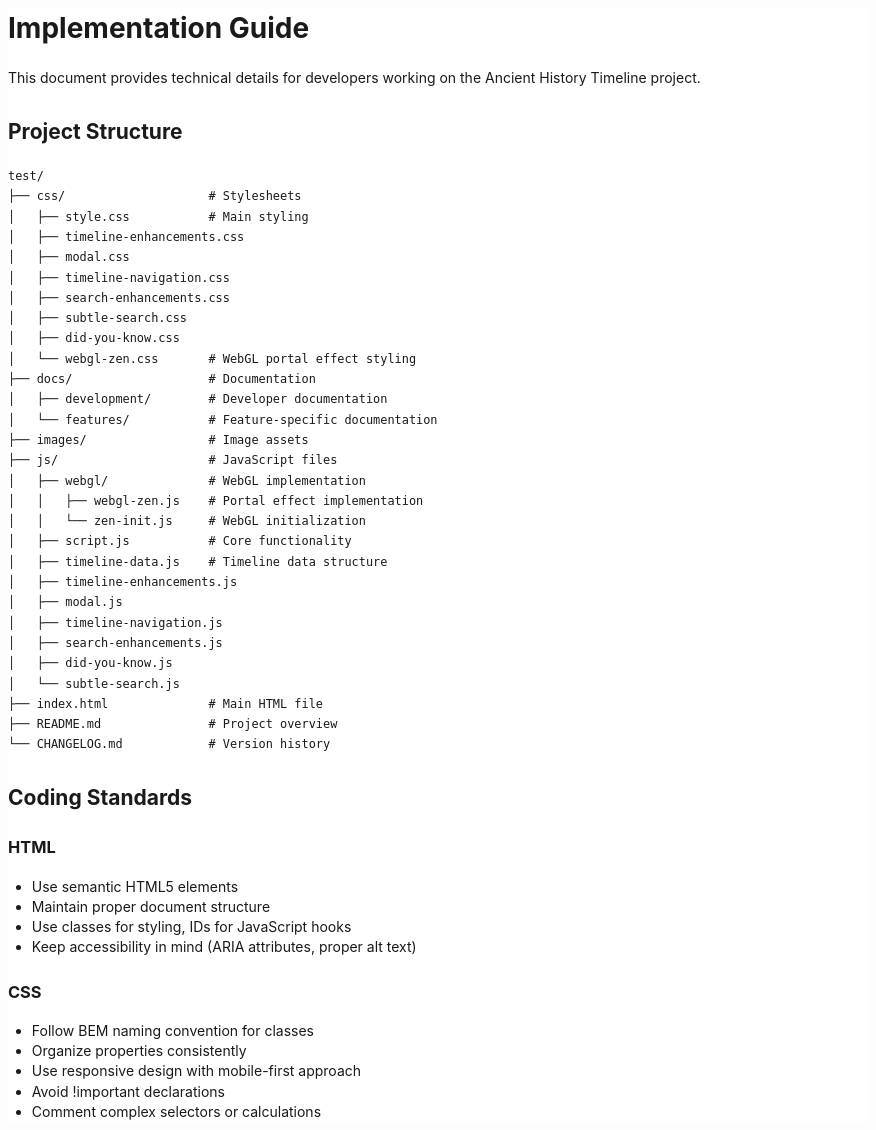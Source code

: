 # Implementation Guide

This document provides technical details for developers working on the Ancient History Timeline project.

## Project Structure

```
test/
├── css/                    # Stylesheets
│   ├── style.css           # Main styling
│   ├── timeline-enhancements.css
│   ├── modal.css
│   ├── timeline-navigation.css
│   ├── search-enhancements.css
│   ├── subtle-search.css
│   ├── did-you-know.css
│   └── webgl-zen.css       # WebGL portal effect styling
├── docs/                   # Documentation
│   ├── development/        # Developer documentation
│   └── features/           # Feature-specific documentation
├── images/                 # Image assets
├── js/                     # JavaScript files
│   ├── webgl/              # WebGL implementation
│   │   ├── webgl-zen.js    # Portal effect implementation
│   │   └── zen-init.js     # WebGL initialization
│   ├── script.js           # Core functionality
│   ├── timeline-data.js    # Timeline data structure
│   ├── timeline-enhancements.js
│   ├── modal.js
│   ├── timeline-navigation.js
│   ├── search-enhancements.js
│   ├── did-you-know.js
│   └── subtle-search.js
├── index.html              # Main HTML file
├── README.md               # Project overview
└── CHANGELOG.md            # Version history
```

## Coding Standards

### HTML
- Use semantic HTML5 elements
- Maintain proper document structure
- Use classes for styling, IDs for JavaScript hooks
- Keep accessibility in mind (ARIA attributes, proper alt text)

### CSS
- Follow BEM naming convention for classes
- Organize properties consistently
- Use responsive design with mobile-first approach
- Avoid !important declarations
- Comment complex selectors or calculations
